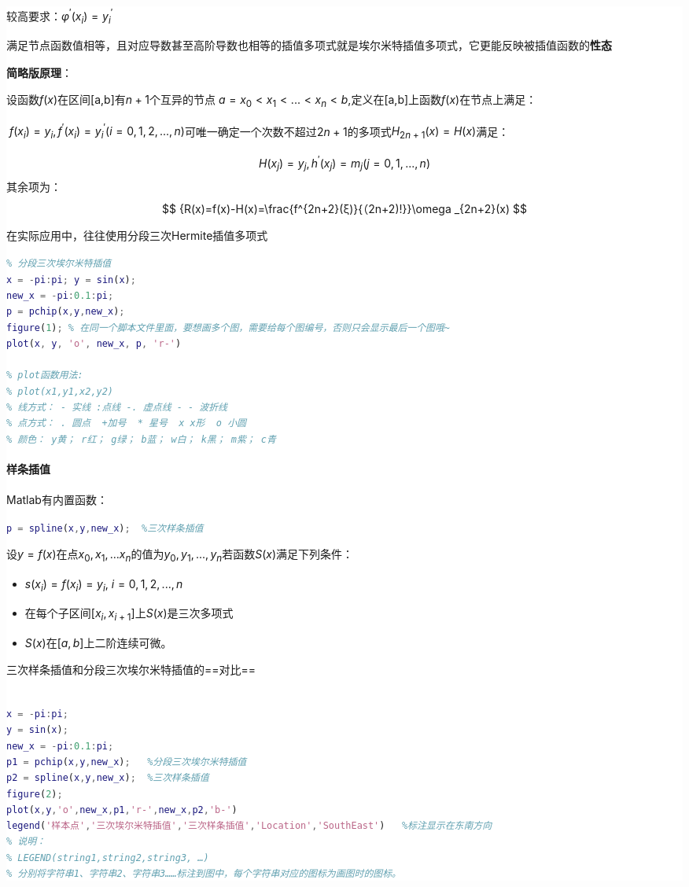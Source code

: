 较高要求：$φ^{'}(x_i)=y^{'}_i$

满足节点函数值相等，且对应导数甚至高阶导数也相等的插值多项式就是埃尔米特插值多项式，它更能反映被插值函数的**性态**

**简略版原理**：

设函数$f(x)$在区间[a,b]有$n+1$个互异的节点	$a=x_0<x_1<...<x_n<b$,定义在[a,b]上函数$f(x)$在节点上满足：

​	$f(x_i)=y_i,f^{'}(x_i)=y^{'}_i(i=0,1,2,...,n)$可唯一确定一个次数不超过$2n+1$的多项式$H_{2n+1}(x)=H(x)$满足：

$$
H(x_j)=y_j,h^{'}(x_j)=m_j(j=0,1,...,n)
$$
其余项为：
$$
{R(x)=f(x)-H(x)=\frac{f^{2n+2}(ξ)}{（2n+2)!}}\omega _{2n+2}(x)
$$


在实际应用中，往往使用分段三次Hermite插值多项式

```matlab
% 分段三次埃尔米特插值
x = -pi:pi; y = sin(x); 
new_x = -pi:0.1:pi;
p = pchip(x,y,new_x);
figure(1); % 在同一个脚本文件里面，要想画多个图，需要给每个图编号，否则只会显示最后一个图哦~
plot(x, y, 'o', new_x, p, 'r-')

% plot函数用法:
% plot(x1,y1,x2,y2) 
% 线方式： - 实线 :点线 -. 虚点线 - - 波折线 
% 点方式： . 圆点  +加号  * 星号  x x形  o 小圆
% 颜色： y黄； r红； g绿； b蓝； w白； k黑； m紫； c青
```





#### 样条插值

Matlab有内置函数：

```matlab
p = spline(x,y,new_x);  %三次样条插值
```

设$y=f(x)$在点$x_0,x_1,...x_n$的值为$y_0,y_1,...,y_n$若函数$S(x)$满足下列条件：

- $s(x_i)=f(x_i)=y_i$,    $i=0,1,2,...,n$

- 在每个子区间$[x_i,x_{i+1}]$上$S(x)$是三次多项式

- $S(x)$在$[a,b]$上二阶连续可微。





三次样条插值和分段三次埃尔米特插值的==对比==

```matlab

x = -pi:pi; 
y = sin(x); 
new_x = -pi:0.1:pi;
p1 = pchip(x,y,new_x);   %分段三次埃尔米特插值
p2 = spline(x,y,new_x);  %三次样条插值
figure(2);
plot(x,y,'o',new_x,p1,'r-',new_x,p2,'b-')
legend('样本点','三次埃尔米特插值','三次样条插值','Location','SouthEast')   %标注显示在东南方向
% 说明：
% LEGEND(string1,string2,string3, …)
% 分别将字符串1、字符串2、字符串3……标注到图中，每个字符串对应的图标为画图时的图标。
```